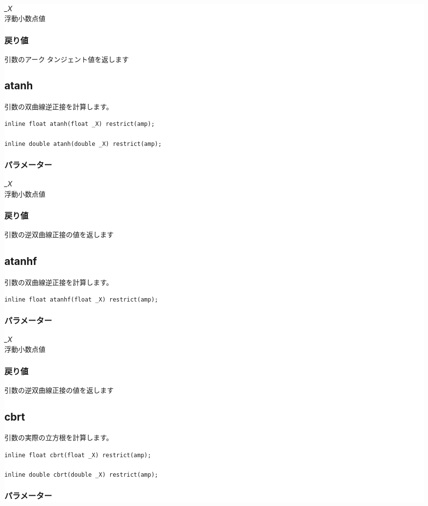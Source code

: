 *_X*<br/>
浮動小数点値

### <a name="return-value"></a>戻り値

引数のアーク タンジェント値を返します

##  <a name="atanh"></a>  atanh

引数の双曲線逆正接を計算します。

```
inline float atanh(float _X) restrict(amp);

inline double atanh(double _X) restrict(amp);
```

### <a name="parameters"></a>パラメーター

*_X*<br/>
浮動小数点値

### <a name="return-value"></a>戻り値

引数の逆双曲線正接の値を返します

##  <a name="atanhf"></a>  atanhf

引数の双曲線逆正接を計算します。

```
inline float atanhf(float _X) restrict(amp);
```

### <a name="parameters"></a>パラメーター

*_X*<br/>
浮動小数点値

### <a name="return-value"></a>戻り値

引数の逆双曲線正接の値を返します

##  <a name="cbrt"></a>  cbrt

引数の実際の立方根を計算します。

```
inline float cbrt(float _X) restrict(amp);

inline double cbrt(double _X) restrict(amp);
```

### <a name="parameters"></a>パラメーター
